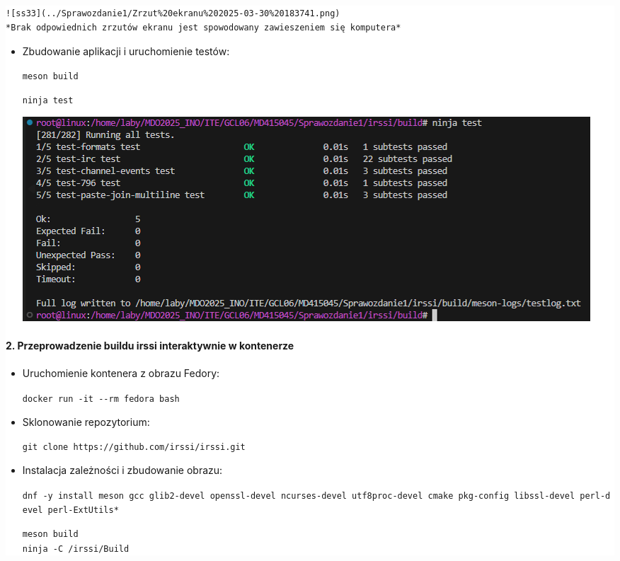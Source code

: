     ![ss33](../Sprawozdanie1/Zrzut%20ekranu%202025-03-30%20183741.png)
    *Brak odpowiednich zrzutów ekranu jest spowodowany zawieszeniem się komputera*
- Zbudowanie aplikacji i uruchomienie testów:
    ```
    meson build
    ```
    ```
    ninja test
    ```
    ![ss34](../Sprawozdanie1/Zrzut%20ekranu%202025-03-30%20184116.png)

#### 2. Przeprowadzenie buildu irssi interaktywnie w kontenerze
- Uruchomienie kontenera z obrazu Fedory:
    ```
    docker run -it --rm fedora bash
    ```
- Sklonowanie repozytorium:
    ```
    git clone https://github.com/irssi/irssi.git
    ```
- Instalacja zależności i zbudowanie obrazu:
    ```
    dnf -y install meson gcc glib2-devel openssl-devel ncurses-devel utf8proc-devel cmake pkg-config libssl-devel perl-devel perl-ExtUtils*
    ```
    ```
    meson build
    ninja -C /irssi/Build
    ```